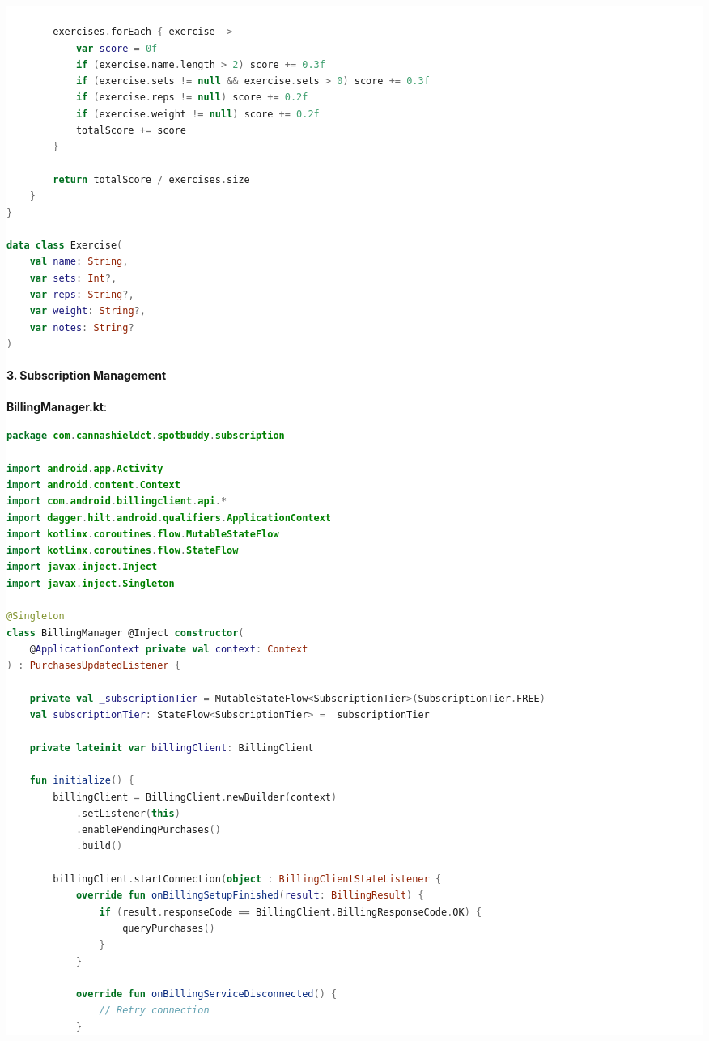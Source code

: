 ```kotlin
        
        exercises.forEach { exercise ->
            var score = 0f
            if (exercise.name.length > 2) score += 0.3f
            if (exercise.sets != null && exercise.sets > 0) score += 0.3f
            if (exercise.reps != null) score += 0.2f
            if (exercise.weight != null) score += 0.2f
            totalScore += score
        }
        
        return totalScore / exercises.size
    }
}

data class Exercise(
    val name: String,
    var sets: Int?,
    var reps: String?,
    var weight: String?,
    var notes: String?
)
```

#### 3. Subscription Management

**BillingManager.kt**:
```kotlin
package com.cannashieldct.spotbuddy.subscription

import android.app.Activity
import android.content.Context
import com.android.billingclient.api.*
import dagger.hilt.android.qualifiers.ApplicationContext
import kotlinx.coroutines.flow.MutableStateFlow
import kotlinx.coroutines.flow.StateFlow
import javax.inject.Inject
import javax.inject.Singleton

@Singleton
class BillingManager @Inject constructor(
    @ApplicationContext private val context: Context
) : PurchasesUpdatedListener {
    
    private val _subscriptionTier = MutableStateFlow<SubscriptionTier>(SubscriptionTier.FREE)
    val subscriptionTier: StateFlow<SubscriptionTier> = _subscriptionTier
    
    private lateinit var billingClient: BillingClient
    
    fun initialize() {
        billingClient = BillingClient.newBuilder(context)
            .setListener(this)
            .enablePendingPurchases()
            .build()
        
        billingClient.startConnection(object : BillingClientStateListener {
            override fun onBillingSetupFinished(result: BillingResult) {
                if (result.responseCode == BillingClient.BillingResponseCode.OK) {
                    queryPurchases()
                }
            }
            
            override fun onBillingServiceDisconnected() {
                // Retry connection
            }
```